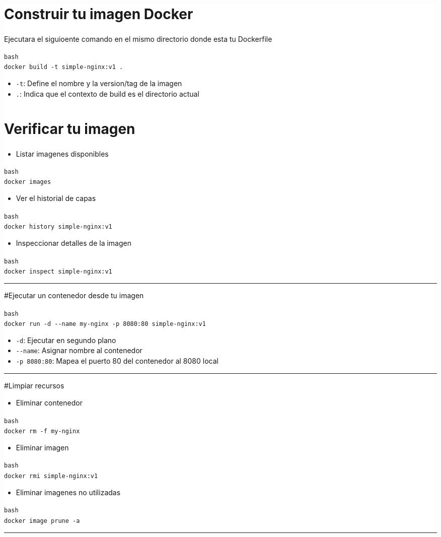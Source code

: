 
# Construir tu imagen Docker 
Ejecutara el siguioente comando en el mismo directorio donde esta tu Dockerfile
```
bash
docker build -t simple-nginx:v1 .
```
- `-t`: Define el nombre y la version/tag de la imagen
- `.`: Indica que el contexto de build es el directorio actual
# Verificar tu imagen
- Listar imagenes disponibles
```
bash
docker images
```
- Ver el historial de capas
```
bash
docker history simple-nginx:v1
```
- Inspeccionar detalles de la imagen
```
bash
docker inspect simple-nginx:v1
```

---

#Ejecutar un contenedor desde tu imagen
```
bash
docker run -d --name my-nginx -p 8080:80 simple-nginx:v1
```
- `-d`: Ejecutar en segundo plano
- `--name`: Asignar nombre al contenedor
- `-p 8080:80`: Mapea el puerto 80 del contenedor al 8080 local

---

#Limpiar recursos
- Eliminar contenedor
```
bash
docker rm -f my-nginx
```
- Eliminar imagen
```
bash
docker rmi simple-nginx:v1
```
- Eliminar imagenes no utilizadas
```
bash
docker image prune -a
```

---